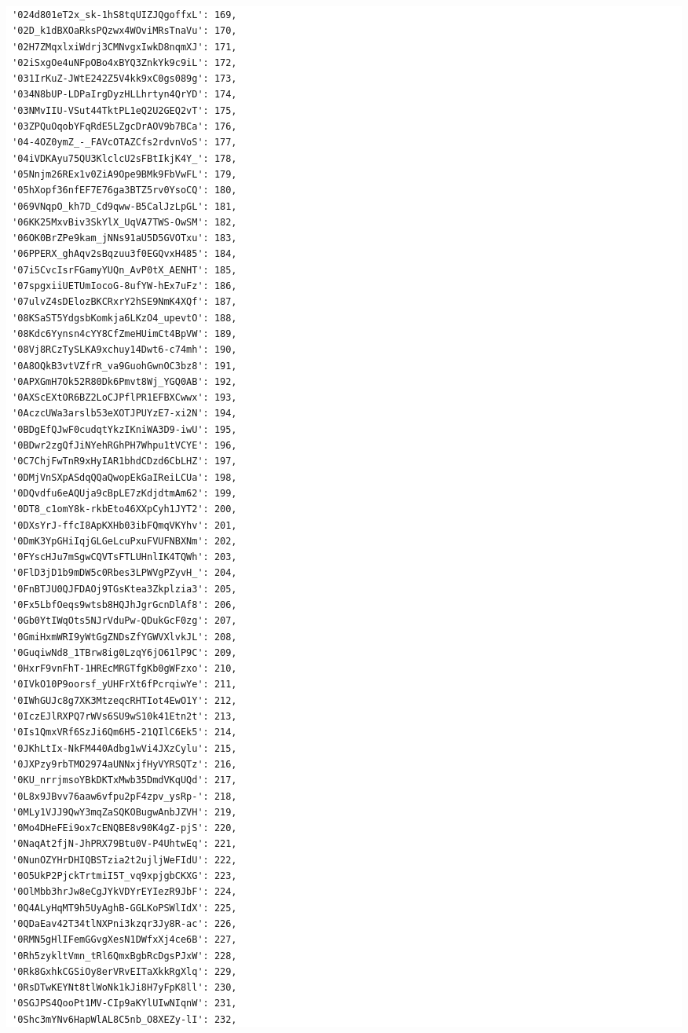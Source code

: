     '024d801eT2x_sk-1hS8tqUIZJQgoffxL': 169,
     '02D_k1dBXOaRksPQzwx4WOviMRsTnaVu': 170,
     '02H7ZMqxlxiWdrj3CMNvgxIwkD8nqmXJ': 171,
     '02iSxgOe4uNFpOBo4xBYQ3ZnkYk9c9iL': 172,
     '031IrKuZ-JWtE242Z5V4kk9xC0gs089g': 173,
     '034N8bUP-LDPaIrgDyzHLLhrtyn4QrYD': 174,
     '03NMvIIU-VSut44TktPL1eQ2U2GEQ2vT': 175,
     '03ZPQuOqobYFqRdE5LZgcDrAOV9b7BCa': 176,
     '04-4OZ0ymZ_-_FAVcOTAZCfs2rdvnVoS': 177,
     '04iVDKAyu75QU3KlclcU2sFBtIkjK4Y_': 178,
     '05Nnjm26REx1v0ZiA9Ope9BMk9FbVwFL': 179,
     '05hXopf36nfEF7E76ga3BTZ5rv0YsoCQ': 180,
     '069VNqpO_kh7D_Cd9qww-B5CalJzLpGL': 181,
     '06KK25MxvBiv3SkYlX_UqVA7TWS-OwSM': 182,
     '06OK0BrZPe9kam_jNNs91aU5D5GVOTxu': 183,
     '06PPERX_ghAqv2sBqzuu3f0EGQvxH485': 184,
     '07i5CvcIsrFGamyYUQn_AvP0tX_AENHT': 185,
     '07spgxiiUETUmIocoG-8ufYW-hEx7uFz': 186,
     '07ulvZ4sDElozBKCRxrY2hSE9NmK4XQf': 187,
     '08KSaST5YdgsbKomkja6LKzO4_upevtO': 188,
     '08Kdc6Yynsn4cYY8CfZmeHUimCt4BpVW': 189,
     '08Vj8RCzTySLKA9xchuy14Dwt6-c74mh': 190,
     '0A8OQkB3vtVZfrR_va9GuohGwnOC3bz8': 191,
     '0APXGmH7Ok52R80Dk6Pmvt8Wj_YGQ0AB': 192,
     '0AXScEXtOR6BZ2LoCJPflPR1EFBXCwwx': 193,
     '0AczcUWa3arslb53eXOTJPUYzE7-xi2N': 194,
     '0BDgEfQJwF0cudqtYkzIKniWA3D9-iwU': 195,
     '0BDwr2zgQfJiNYehRGhPH7Whpu1tVCYE': 196,
     '0C7ChjFwTnR9xHyIAR1bhdCDzd6CbLHZ': 197,
     '0DMjVnSXpASdqQQaQwopEkGaIReiLCUa': 198,
     '0DQvdfu6eAQUja9cBpLE7zKdjdtmAm62': 199,
     '0DT8_c1omY8k-rkbEto46XXpCyh1JYT2': 200,
     '0DXsYrJ-ffcI8ApKXHb03ibFQmqVKYhv': 201,
     '0DmK3YpGHiIqjGLGeLcuPxuFVUFNBXNm': 202,
     '0FYscHJu7mSgwCQVTsFTLUHnlIK4TQWh': 203,
     '0FlD3jD1b9mDW5c0Rbes3LPWVgPZyvH_': 204,
     '0FnBTJU0QJFDAOj9TGsKtea3Zkplzia3': 205,
     '0Fx5LbfOeqs9wtsb8HQJhJgrGcnDlAf8': 206,
     '0Gb0YtIWqOts5NJrVduPw-QDukGcF0zg': 207,
     '0GmiHxmWRI9yWtGgZNDsZfYGWVXlvkJL': 208,
     '0GuqiwNd8_1TBrw8ig0LzqY6jO61lP9C': 209,
     '0HxrF9vnFhT-1HREcMRGTfgKb0gWFzxo': 210,
     '0IVkO10P9oorsf_yUHFrXt6fPcrqiwYe': 211,
     '0IWhGUJc8g7XK3MtzeqcRHTIot4EwO1Y': 212,
     '0IczEJlRXPQ7rWVs6SU9wS10k41Etn2t': 213,
     '0Is1QmxVRf6SzJi6Qm6H5-21QIlC6Ek5': 214,
     '0JKhLtIx-NkFM440Adbg1wVi4JXzCylu': 215,
     '0JXPzy9rbTMO2974aUNNxjfHyVYRSQTz': 216,
     '0KU_nrrjmsoYBkDKTxMwb35DmdVKqUQd': 217,
     '0L8x9JBvv76aaw6vfpu2pF4zpv_ysRp-': 218,
     '0MLy1VJJ9QwY3mqZaSQKOBugwAnbJZVH': 219,
     '0Mo4DHeFEi9ox7cENQBE8v90K4gZ-pjS': 220,
     '0NaqAt2fjN-JhPRX79Btu0V-P4UhtwEq': 221,
     '0NunOZYHrDHIQBSTzia2t2ujljWeFIdU': 222,
     '0O5UkP2PjckTrtmiI5T_vq9xpjgbCKXG': 223,
     '0OlMbb3hrJw8eCgJYkVDYrEYIezR9JbF': 224,
     '0Q4ALyHqMT9h5UyAghB-GGLKoPSWlIdX': 225,
     '0QDaEav42T34tlNXPni3kzqr3Jy8R-ac': 226,
     '0RMN5gHlIFemGGvgXesN1DWfxXj4ce6B': 227,
     '0Rh5zykltVmn_tRl6QmxBgbRcDgsPJxW': 228,
     '0Rk8GxhkCGSiOy8erVRvEITaXkkRgXlq': 229,
     '0RsDTwKEYNt8tlWoNk1kJi8H7yFpK8ll': 230,
     '0SGJPS4QooPt1MV-CIp9aKYlUIwNIqnW': 231,
     '0Shc3mYNv6HapWlAL8C5nb_O8XEZy-lI': 232,